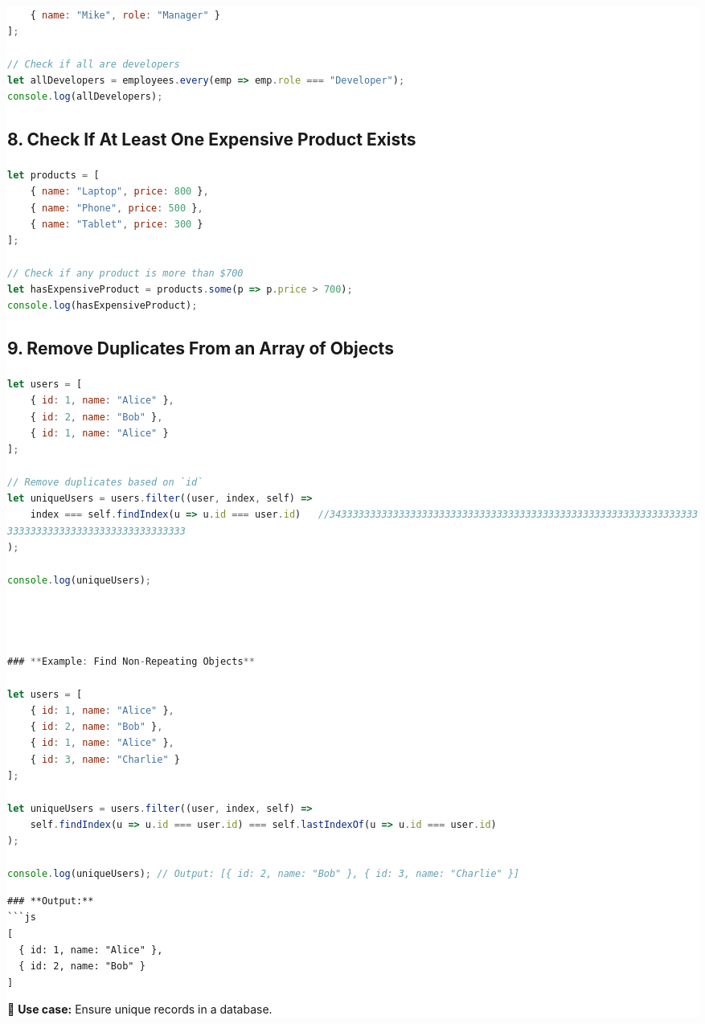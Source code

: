 ```js
    { name: "Mike", role: "Manager" }
];

// Check if all are developers
let allDevelopers = employees.every(emp => emp.role === "Developer");
console.log(allDevelopers);
```
## **8. Check If At Least One Expensive Product Exists**
```js
let products = [
    { name: "Laptop", price: 800 },
    { name: "Phone", price: 500 },
    { name: "Tablet", price: 300 }
];

// Check if any product is more than $700
let hasExpensiveProduct = products.some(p => p.price > 700);
console.log(hasExpensiveProduct);
```
## **9. Remove Duplicates From an Array of Objects**
```js
let users = [
    { id: 1, name: "Alice" },
    { id: 2, name: "Bob" },
    { id: 1, name: "Alice" }
];

// Remove duplicates based on `id`
let uniqueUsers = users.filter((user, index, self) => 
    index === self.findIndex(u => u.id === user.id)   //34333333333333333333333333333333333333333333333333333333333333333333333333333333333333333333333
);

console.log(uniqueUsers);




### **Example: Find Non-Repeating Objects**

let users = [
    { id: 1, name: "Alice" },
    { id: 2, name: "Bob" },
    { id: 1, name: "Alice" },
    { id: 3, name: "Charlie" }
];

let uniqueUsers = users.filter((user, index, self) => 
    self.findIndex(u => u.id === user.id) === self.lastIndexOf(u => u.id === user.id)
);

console.log(uniqueUsers); // Output: [{ id: 2, name: "Bob" }, { id: 3, name: "Charlie" }]
```
```
### **Output:**
```js
[
  { id: 1, name: "Alice" },
  { id: 2, name: "Bob" }
]
```
📌 **Use case:** Ensure unique records in a database.
